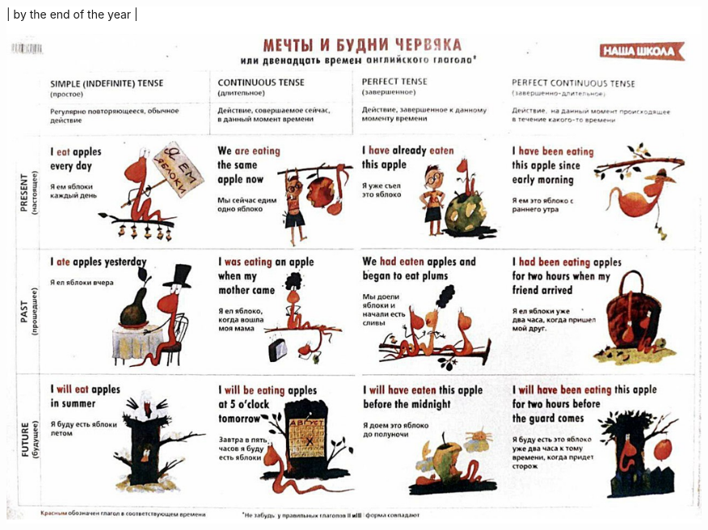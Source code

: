 | by the end of the year                                                                                                                                                                                                 |

![](../.gitbook/assets/worm.jpeg)
